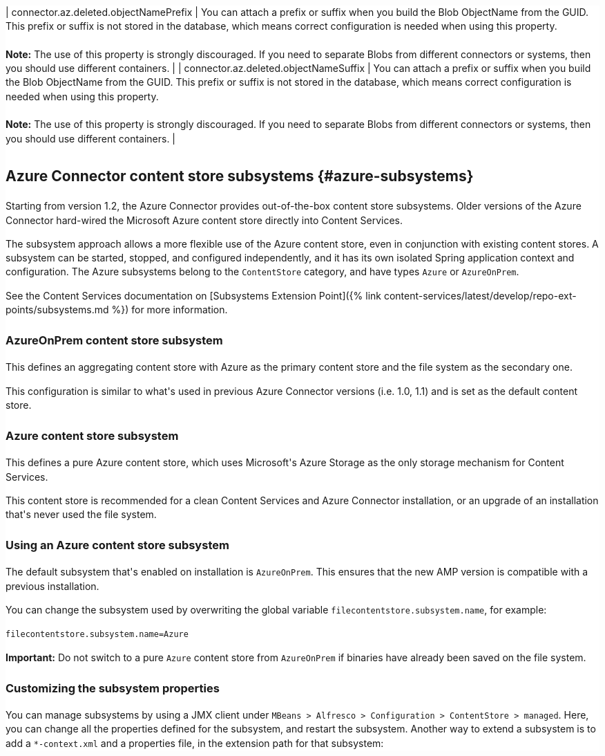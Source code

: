 | connector.az.deleted.objectNamePrefix | You can attach a prefix or suffix when you build the Blob ObjectName from the GUID. This prefix or suffix is not stored in the database, which means correct configuration is needed when using this property.<br><br> **Note:** The use of this property is strongly discouraged. If you need to separate Blobs from different connectors or systems, then you should use different containers. |
| connector.az.deleted.objectNameSuffix | You can attach a prefix or suffix when you build the Blob ObjectName from the GUID. This prefix or suffix is not stored in the database, which means correct configuration is needed when using this property.<br><br> **Note:** The use of this property is strongly discouraged. If you need to separate Blobs from different connectors or systems, then you should use different containers. |

## Azure Connector content store subsystems {#azure-subsystems}

Starting from version 1.2, the Azure Connector provides out-of-the-box content store subsystems. Older versions of the Azure Connector hard-wired the Microsoft Azure content store directly into Content Services.

The subsystem approach allows a more flexible use of the Azure content store, even in conjunction with existing content stores. A subsystem can be started, stopped, and configured independently, and it has its own isolated Spring application context and configuration. The Azure subsystems belong to the `ContentStore` category, and have types `Azure` or `AzureOnPrem`.

See the Content Services documentation on [Subsystems Extension Point]({% link content-services/latest/develop/repo-ext-points/subsystems.md %}) for more information.

### AzureOnPrem content store subsystem

This defines an aggregating content store with Azure as the primary content store and the file system as the secondary one.

This configuration is similar to what's used in previous Azure Connector versions (i.e. 1.0, 1.1) and is set as the default content store.

### Azure content store subsystem

This defines a pure Azure content store, which uses Microsoft's Azure Storage as the only storage mechanism for Content Services.

This content store is recommended for a clean Content Services and Azure Connector installation, or an upgrade of an installation that's never used the file system.

### Using an Azure content store subsystem

The default subsystem that's enabled on installation is `AzureOnPrem`. This ensures that the new AMP version is compatible with a previous installation.

You can change the subsystem used by overwriting the global variable `filecontentstore.subsystem.name`, for example:

```bash
filecontentstore.subsystem.name=Azure
```

**Important:** Do not switch to a pure `Azure` content store from `AzureOnPrem` if binaries have already been saved on the file system.

### Customizing the subsystem properties

You can manage subsystems by using a JMX client under `MBeans > Alfresco > Configuration > ContentStore > managed`. Here, you can change all the properties defined for the subsystem, and restart the subsystem. Another way to extend a subsystem is to add a `*-context.xml` and a properties file, in the extension path for that subsystem:
